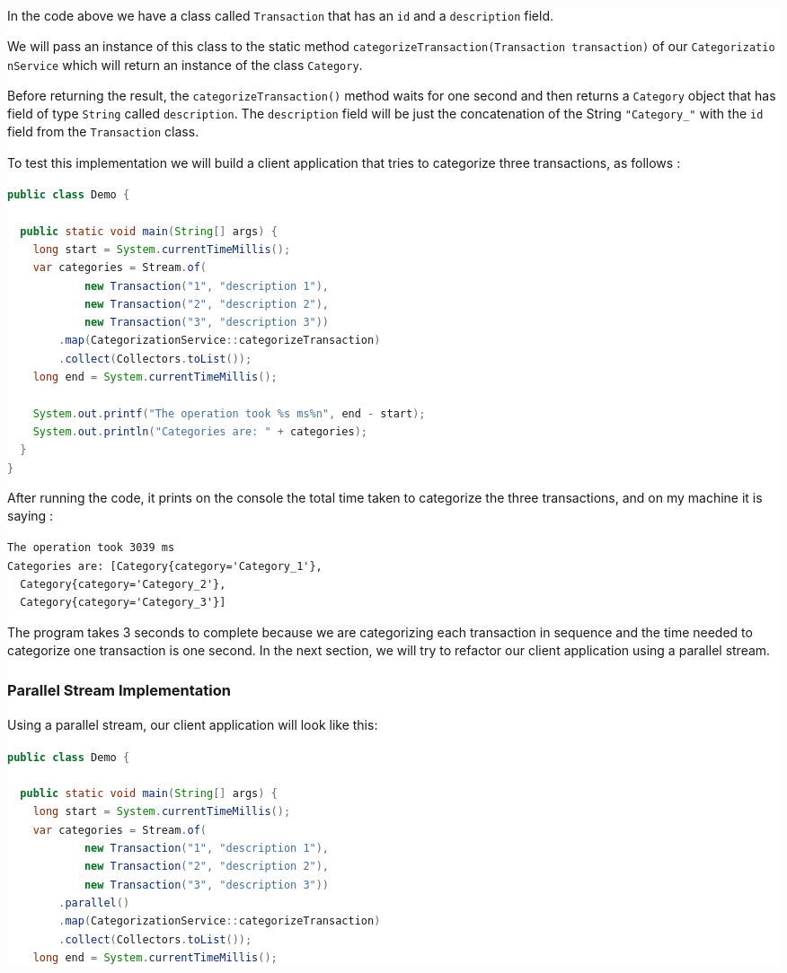In the code above we have a class called `Transaction` that has an `id` and a `description` field. 

We will pass an
instance of this class to the static method `categorizeTransaction(Transaction transaction)` of
our `CategorizationService` which will return an instance of the class `Category`. 

Before returning the result, the `categorizeTransaction()` method
waits for one second and then returns a `Category` object that has field of type `String`
called `description`. The `description` field will be just the concatenation of the String `"Category_"` with the `id`
field from the `Transaction` class.  

To test this implementation we will build a client application that tries to categorize three transactions, as follows :

```java
public class Demo {

  public static void main(String[] args) {
    long start = System.currentTimeMillis();
    var categories = Stream.of(
            new Transaction("1", "description 1"),
            new Transaction("2", "description 2"),
            new Transaction("3", "description 3"))
        .map(CategorizationService::categorizeTransaction)
        .collect(Collectors.toList());
    long end = System.currentTimeMillis();

    System.out.printf("The operation took %s ms%n", end - start);
    System.out.println("Categories are: " + categories);
  }
}
```

After running the code, it prints on the console the total time taken to categorize the three transactions, and on my
machine it is saying :

```text
The operation took 3039 ms
Categories are: [Category{category='Category_1'}, 
  Category{category='Category_2'}, 
  Category{category='Category_3'}]
```

The program takes 3 seconds to complete because we are categorizing each transaction in sequence and the time needed to categorize one
transaction is one second. In the next section, we will try to refactor our client application using a parallel stream.

### Parallel Stream Implementation

Using a parallel stream, our client application will look like this:

```java
public class Demo {

  public static void main(String[] args) {
    long start = System.currentTimeMillis();
    var categories = Stream.of(
            new Transaction("1", "description 1"),
            new Transaction("2", "description 2"),
            new Transaction("3", "description 3"))
        .parallel()
        .map(CategorizationService::categorizeTransaction)
        .collect(Collectors.toList());
    long end = System.currentTimeMillis();

```